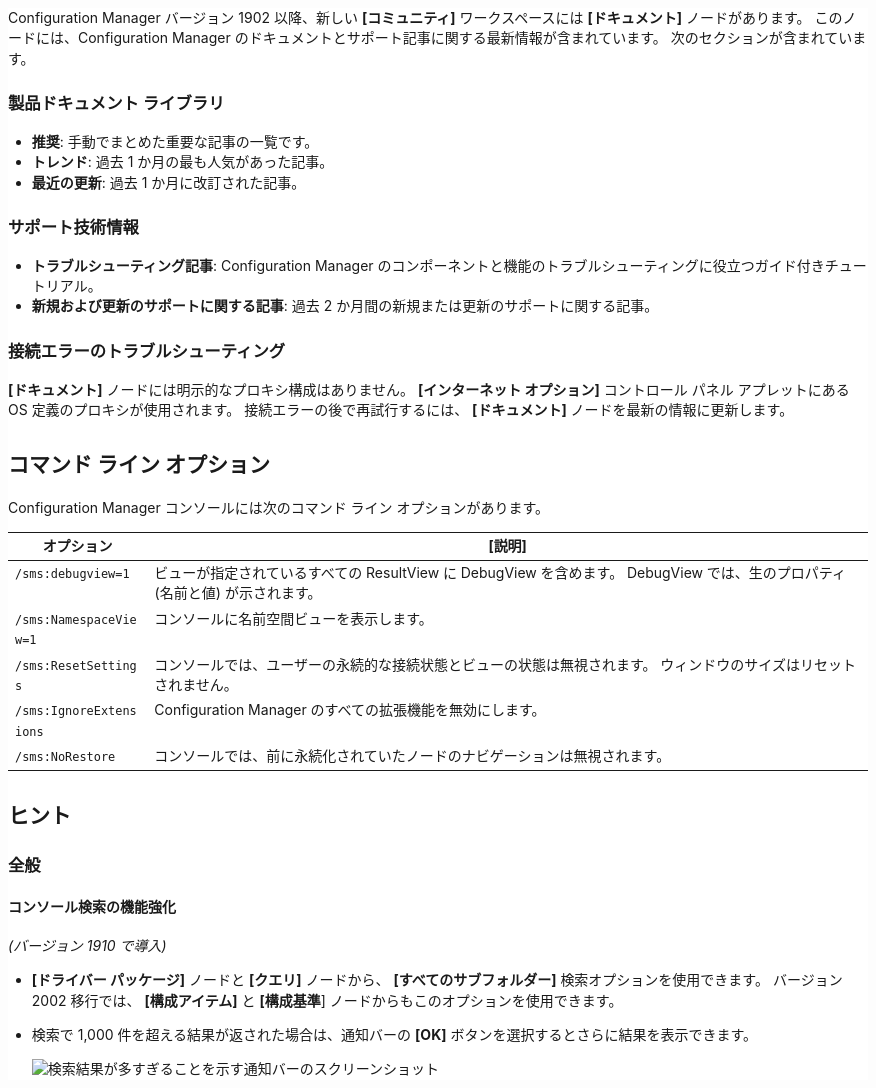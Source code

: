 
Configuration Manager バージョン 1902 以降、新しい **[コミュニティ]** ワークスペースには **[ドキュメント]** ノードがあります。 このノードには、Configuration Manager のドキュメントとサポート記事に関する最新情報が含まれています。 次のセクションが含まれています。  

### <a name="product-documentation-library"></a>製品ドキュメント ライブラリ

- **推奨**: 手動でまとめた重要な記事の一覧です。
- **トレンド**: 過去 1 か月の最も人気があった記事。
- **最近の更新**: 過去 1 か月に改訂された記事。

### <a name="support-articles"></a>サポート技術情報

- **トラブルシューティング記事**: Configuration Manager のコンポーネントと機能のトラブルシューティングに役立つガイド付きチュートリアル。
- **新規および更新のサポートに関する記事**: 過去 2 か月間の新規または更新のサポートに関する記事。

### <a name="troubleshooting-connection-errors"></a>接続エラーのトラブルシューティング
**[ドキュメント]** ノードには明示的なプロキシ構成はありません。 **[インターネット オプション]** コントロール パネル アプレットにある OS 定義のプロキシが使用されます。 接続エラーの後で再試行するには、 **[ドキュメント]** ノードを最新の情報に更新します。


## <a name="command-line-options"></a>コマンド ライン オプション

Configuration Manager コンソールには次のコマンド ライン オプションがあります。

|オプション|[説明]|  
|------------|-----------------|  
|`/sms:debugview=1`|ビューが指定されているすべての ResultView に DebugView を含めます。 DebugView では、生のプロパティ (名前と値) が示されます。|  
|`/sms:NamespaceView=1`|コンソールに名前空間ビューを表示します。|  
|`/sms:ResetSettings`|コンソールでは、ユーザーの永続的な接続状態とビューの状態は無視されます。 ウィンドウのサイズはリセットされません。|  
|`/sms:IgnoreExtensions`|Configuration Manager のすべての拡張機能を無効にします。|  
|`/sms:NoRestore`|コンソールでは、前に永続化されていたノードのナビゲーションは無視されます。|  


## <a name="tips"></a>ヒント

### <a name="general"></a>全般

#### <a name="improvements-to-console-search"></a><a name="bkmk_search"></a> コンソール検索の機能強化

*(バージョン 1910 で導入)*

- **[ドライバー パッケージ]** ノードと **[クエリ]** ノードから、 **[すべてのサブフォルダー]** 検索オプションを使用できます。 バージョン 2002 移行では、 **[構成アイテム]** と **[構成基準**] ノードからもこのオプションを使用できます。

- 検索で 1,000 件を超える結果が返された場合は、通知バーの **[OK]** ボタンを選択するとさらに結果を表示できます。

    ![検索結果が多すぎることを示す通知バーのスクリーンショット](./media/4640570-search-too-many-results.png)
